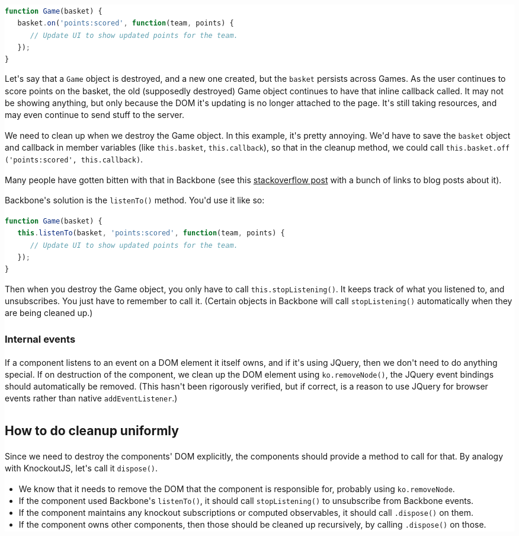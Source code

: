 ```js
function Game(basket) {
   basket.on('points:scored', function(team, points) {
      // Update UI to show updated points for the team.
   });
}
```

Let's say that a `Game` object is destroyed, and a new one created, but the `basket` persists across Games. As the user continues to score points on the basket, the old (supposedly destroyed) Game object continues to have that inline callback called. It may not be showing anything, but only because the DOM it's updating is no longer attached to the page. It's still taking resources, and may even continue to send stuff to the server.

We need to clean up when we destroy the Game object. In this example, it's pretty annoying. We'd have to save the `basket` object and callback in member variables (like `this.basket`, `this.callback`), so that in the cleanup method, we could call `this.basket.off('points:scored', this.callback)`.

Many people have gotten bitten with that in Backbone (see this [stackoverflow post](http://stackoverflow.com/questions/14041042/backbone-0-9-9-difference-between-listento-and-on) with a bunch of links to blog posts about it).

Backbone's solution is the `listenTo()` method. You'd use it like so:

```js
function Game(basket) {
   this.listenTo(basket, 'points:scored', function(team, points) {
      // Update UI to show updated points for the team.
   });
}
```

Then when you destroy the Game object, you only have to call `this.stopListening()`. It keeps track of what you listened to, and unsubscribes. You just have to remember to call it. (Certain objects in Backbone will call `stopListening()` automatically when they are being cleaned up.)

### Internal events

If a component listens to an event on a DOM element it itself owns, and if it's using JQuery, then we don't need to do anything special. If on destruction of the component, we clean up the DOM element using `ko.removeNode()`, the JQuery event bindings should automatically be removed. (This hasn't been rigorously verified, but if correct, is a reason to use JQuery for browser events rather than native `addEventListener`.)

## How to do cleanup uniformly

Since we need to destroy the components' DOM explicitly, the components should provide a method to call for that. By analogy with KnockoutJS, let's call it `dispose()`.

- We know that it needs to remove the DOM that the component is responsible for, probably using `ko.removeNode`.
- If the component used Backbone's `listenTo()`, it should call `stopListening()` to unsubscribe from Backbone events.
- If the component maintains any knockout subscriptions or computed observables, it should call `.dispose()` on them.
- If the component owns other components, then those should be cleaned up recursively, by calling `.dispose()` on those.
